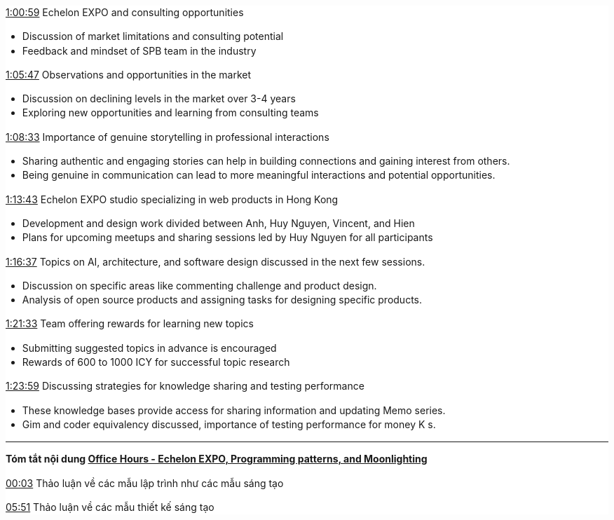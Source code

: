 [1:00:59](https://www.youtube.com/watch?v=VST3aAbw7pY&t=3659) Echelon EXPO and consulting opportunities

- Discussion of market limitations and consulting potential
- Feedback and mindset of SPB team in the industry

[1:05:47](https://www.youtube.com/watch?v=VST3aAbw7pY&t=3947) Observations and opportunities in the market

- Discussion on declining levels in the market over 3-4 years
- Exploring new opportunities and learning from consulting teams

[1:08:33](https://www.youtube.com/watch?v=VST3aAbw7pY&t=4113) Importance of genuine storytelling in professional interactions

- Sharing authentic and engaging stories can help in building connections and gaining interest from others.
- Being genuine in communication can lead to more meaningful interactions and potential opportunities.

[1:13:43](https://www.youtube.com/watch?v=VST3aAbw7pY&t=4423) Echelon EXPO studio specializing in web products in Hong Kong

- Development and design work divided between Anh, Huy Nguyen, Vincent, and Hien
- Plans for upcoming meetups and sharing sessions led by Huy Nguyen for all participants

<iframe width="560" height="315" src="https://www.youtube.com/embed/VST3aAbw7pY?si=XK6QEoTEJdtGZPCq&amp;start=4432" title="YouTube video player" frameborder="0" allow="accelerometer; autoplay; clipboard-write; encrypted-media; gyroscope; picture-in-picture; web-share" referrerpolicy="strict-origin-when-cross-origin" allowfullscreen></iframe>

[1:16:37](https://www.youtube.com/watch?v=VST3aAbw7pY&t=4597) Topics on AI, architecture, and software design discussed in the next few sessions.

- Discussion on specific areas like commenting challenge and product design.
- Analysis of open source products and assigning tasks for designing specific products.

[1:21:33](https://www.youtube.com/watch?v=VST3aAbw7pY&t=4893) Team offering rewards for learning new topics

- Submitting suggested topics in advance is encouraged
- Rewards of 600 to 1000 ICY for successful topic research

[1:23:59](https://www.youtube.com/watch?v=VST3aAbw7pY&t=5039) Discussing strategies for knowledge sharing and testing performance

- These knowledge bases provide access for sharing information and updating Memo series.
- Gim and coder equivalency discussed, importance of testing performance for money K s.

---

**Tóm tắt nội dung [Office Hours - Echelon EXPO, Programming patterns, and Moonlighting](https://www.youtube.com/watch?v=VST3aAbw7pY)**

[00:03](https://www.youtube.com/watch?v=VST3aAbw7pY&t=3) Thảo luận về các mẫu lập trình như các mẫu sáng tạo

[05:51](https://www.youtube.com/watch?v=VST3aAbw7pY&t=351) Thảo luận về các mẫu thiết kế sáng tạo
